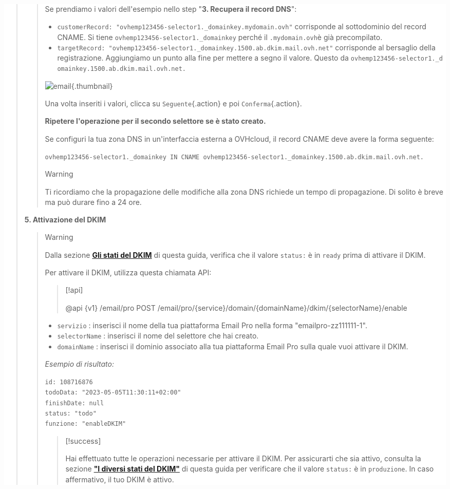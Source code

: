 >>
>> Se prendiamo i valori dell'esempio nello step "**3. Recupera il record DNS**":
>>
>> - `customerRecord: "ovhemp123456-selector1._domainkey.mydomain.ovh"` corrisponde al sottodominio del record CNAME. Si tiene `ovhemp123456-selector1._domainkey` perché il `.mydomain.ovh`è già precompilato. <br>
>> - `targetRecord: "ovhemp123456-selector1._domainkey.1500.ab.dkim.mail.ovh.net"` corrisponde al bersaglio della registrazione. Aggiungiamo un punto alla fine per mettere a segno il valore. Questo da `ovhemp123456-selector1._domainkey.1500.ab.dkim.mail.ovh.net.`<br>
>>
>> ![email](/pages/assets/screens/control_panel/product-selection/web-cloud/domain-dns/dns-zone/dns-dkim-api02.png){.thumbnail} <br>
>> 
>> Una volta inseriti i valori, clicca su `Seguente`{.action} e poi `Conferma`{.action}.<br>
>>
>> **Ripetere l'operazione per il secondo selettore se è stato creato.**<br>
>>
>> Se configuri la tua zona DNS in un'interfaccia esterna a OVHcloud, il record CNAME deve avere la forma seguente:
>>
>> ```console
>> ovhemp123456-selector1._domainkey IN CNAME ovhemp123456-selector1._domainkey.1500.ab.dkim.mail.ovh.net.
>> ```
>>
>> > [!warning]
>> >
>> > Ti ricordiamo che la propagazione delle modifiche alla zona DNS richiede un tempo di propagazione. Di solito è breve ma può durare fino a 24 ore.
>>
> **5. Attivazione del DKIM**
>> > [!warning]
>> >
>> > Dalla sezione [**Gli stati del DKIM**](#dkim-status) di questa guida, verifica che il valore `status:` è in `ready` prima di attivare il DKIM.
>>
>> Per attivare il DKIM, utilizza questa chiamata API:
>>
>> > [!api]
>> >
>> > @api {v1} /email/pro POST /email/pro/{service}/domain/{domainName}/dkim/{selectorName}/enable
>> >
>>
>> - `servizio` : inserisci il nome della tua piattaforma Email Pro nella forma "emailpro-zz111111-1".
>> - `selectorName` : inserisci il nome del selettore che hai creato.
>> - `domainName` : inserisci il dominio associato alla tua piattaforma Email Pro sulla quale vuoi attivare il DKIM.
>>
>> *Esempio di risultato:*
>>
>> ```console
>> id: 108716876
>> todoData: "2023-05-05T11:30:11+02:00"
>> finishDate: null
>> status: "todo"
>> funzione: "enableDKIM"
>> ```
>>
>> > [!success]
>> >
>> > Hai effettuato tutte le operazioni necessarie per attivare il DKIM. Per assicurarti che sia attivo, consulta la sezione [**"I diversi stati del DKIM"**](#dkim-status) di questa guida per verificare che il valore `status:` è in `produzione`. In caso affermativo, il tuo DKIM è attivo.